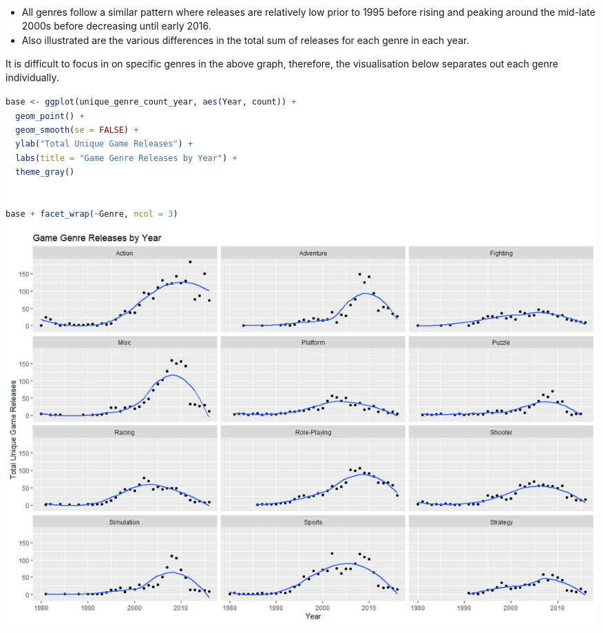 -   All genres follow a similar pattern where releases are relatively
    low prior to 1995 before rising and peaking around the mid-late
    2000s before decreasing until early 2016.
-   Also illustrated are the various differences in the total sum of
    releases for each genre in each year.

It is difficult to focus in on specific genres in the above graph,
therefore, the visualisation below separates out each genre
individually.

``` r
base <- ggplot(unique_genre_count_year, aes(Year, count)) + 
  geom_point() +
  geom_smooth(se = FALSE) +
  ylab("Total Unique Game Releases") +
  labs(title = "Game Genre Releases by Year") +
  theme_gray()
  

base + facet_wrap(~Genre, ncol = 3)
```

![](vg_sales_analysis_files/figure-gfm/unnamed-chunk-34-1.png)
